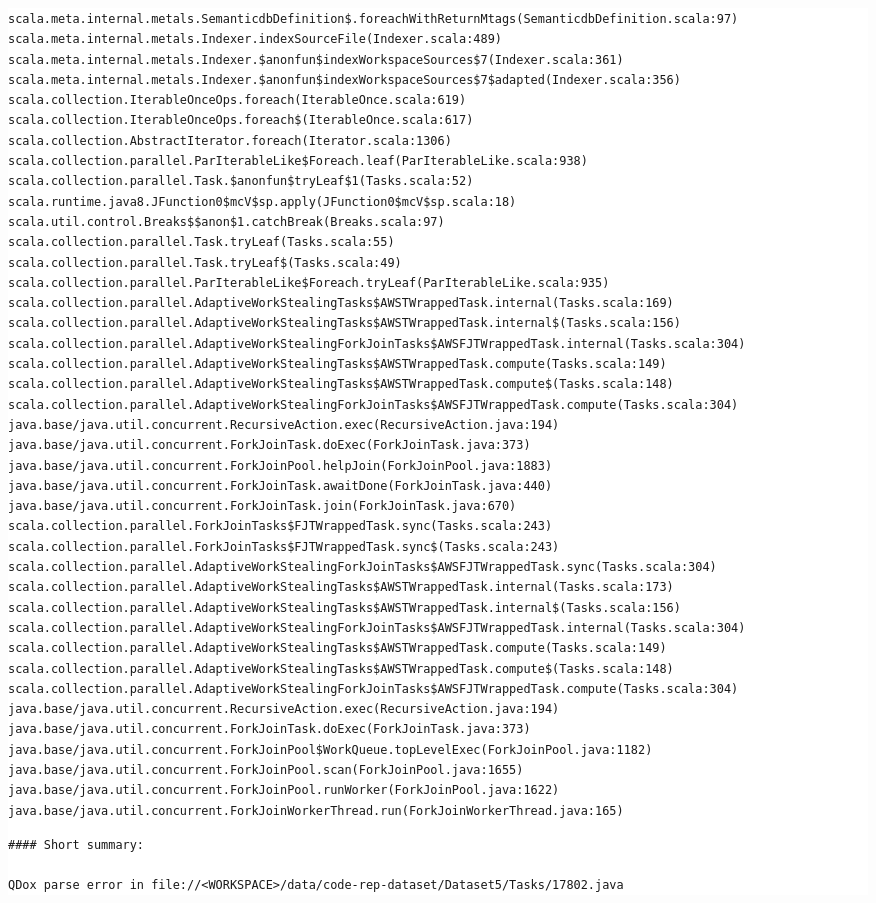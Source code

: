 	scala.meta.internal.metals.SemanticdbDefinition$.foreachWithReturnMtags(SemanticdbDefinition.scala:97)
	scala.meta.internal.metals.Indexer.indexSourceFile(Indexer.scala:489)
	scala.meta.internal.metals.Indexer.$anonfun$indexWorkspaceSources$7(Indexer.scala:361)
	scala.meta.internal.metals.Indexer.$anonfun$indexWorkspaceSources$7$adapted(Indexer.scala:356)
	scala.collection.IterableOnceOps.foreach(IterableOnce.scala:619)
	scala.collection.IterableOnceOps.foreach$(IterableOnce.scala:617)
	scala.collection.AbstractIterator.foreach(Iterator.scala:1306)
	scala.collection.parallel.ParIterableLike$Foreach.leaf(ParIterableLike.scala:938)
	scala.collection.parallel.Task.$anonfun$tryLeaf$1(Tasks.scala:52)
	scala.runtime.java8.JFunction0$mcV$sp.apply(JFunction0$mcV$sp.scala:18)
	scala.util.control.Breaks$$anon$1.catchBreak(Breaks.scala:97)
	scala.collection.parallel.Task.tryLeaf(Tasks.scala:55)
	scala.collection.parallel.Task.tryLeaf$(Tasks.scala:49)
	scala.collection.parallel.ParIterableLike$Foreach.tryLeaf(ParIterableLike.scala:935)
	scala.collection.parallel.AdaptiveWorkStealingTasks$AWSTWrappedTask.internal(Tasks.scala:169)
	scala.collection.parallel.AdaptiveWorkStealingTasks$AWSTWrappedTask.internal$(Tasks.scala:156)
	scala.collection.parallel.AdaptiveWorkStealingForkJoinTasks$AWSFJTWrappedTask.internal(Tasks.scala:304)
	scala.collection.parallel.AdaptiveWorkStealingTasks$AWSTWrappedTask.compute(Tasks.scala:149)
	scala.collection.parallel.AdaptiveWorkStealingTasks$AWSTWrappedTask.compute$(Tasks.scala:148)
	scala.collection.parallel.AdaptiveWorkStealingForkJoinTasks$AWSFJTWrappedTask.compute(Tasks.scala:304)
	java.base/java.util.concurrent.RecursiveAction.exec(RecursiveAction.java:194)
	java.base/java.util.concurrent.ForkJoinTask.doExec(ForkJoinTask.java:373)
	java.base/java.util.concurrent.ForkJoinPool.helpJoin(ForkJoinPool.java:1883)
	java.base/java.util.concurrent.ForkJoinTask.awaitDone(ForkJoinTask.java:440)
	java.base/java.util.concurrent.ForkJoinTask.join(ForkJoinTask.java:670)
	scala.collection.parallel.ForkJoinTasks$FJTWrappedTask.sync(Tasks.scala:243)
	scala.collection.parallel.ForkJoinTasks$FJTWrappedTask.sync$(Tasks.scala:243)
	scala.collection.parallel.AdaptiveWorkStealingForkJoinTasks$AWSFJTWrappedTask.sync(Tasks.scala:304)
	scala.collection.parallel.AdaptiveWorkStealingTasks$AWSTWrappedTask.internal(Tasks.scala:173)
	scala.collection.parallel.AdaptiveWorkStealingTasks$AWSTWrappedTask.internal$(Tasks.scala:156)
	scala.collection.parallel.AdaptiveWorkStealingForkJoinTasks$AWSFJTWrappedTask.internal(Tasks.scala:304)
	scala.collection.parallel.AdaptiveWorkStealingTasks$AWSTWrappedTask.compute(Tasks.scala:149)
	scala.collection.parallel.AdaptiveWorkStealingTasks$AWSTWrappedTask.compute$(Tasks.scala:148)
	scala.collection.parallel.AdaptiveWorkStealingForkJoinTasks$AWSFJTWrappedTask.compute(Tasks.scala:304)
	java.base/java.util.concurrent.RecursiveAction.exec(RecursiveAction.java:194)
	java.base/java.util.concurrent.ForkJoinTask.doExec(ForkJoinTask.java:373)
	java.base/java.util.concurrent.ForkJoinPool$WorkQueue.topLevelExec(ForkJoinPool.java:1182)
	java.base/java.util.concurrent.ForkJoinPool.scan(ForkJoinPool.java:1655)
	java.base/java.util.concurrent.ForkJoinPool.runWorker(ForkJoinPool.java:1622)
	java.base/java.util.concurrent.ForkJoinWorkerThread.run(ForkJoinWorkerThread.java:165)
```
#### Short summary: 

QDox parse error in file://<WORKSPACE>/data/code-rep-dataset/Dataset5/Tasks/17802.java